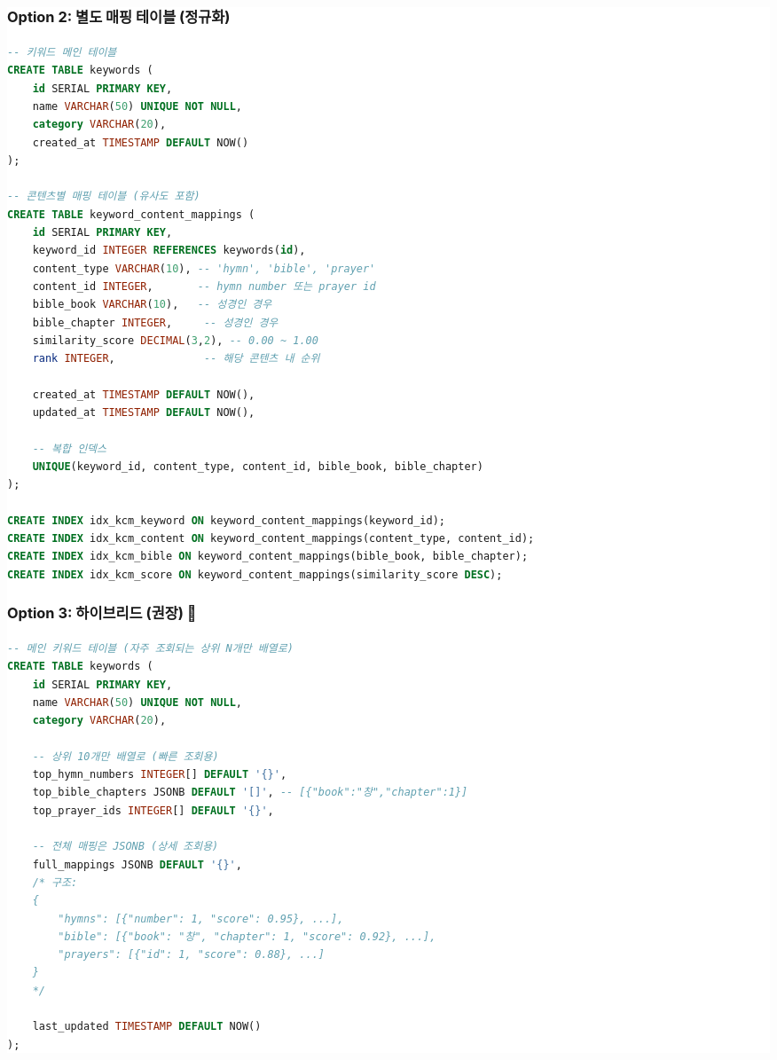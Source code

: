 ### Option 2: 별도 매핑 테이블 (정규화)
```sql
-- 키워드 메인 테이블
CREATE TABLE keywords (
    id SERIAL PRIMARY KEY,
    name VARCHAR(50) UNIQUE NOT NULL,
    category VARCHAR(20),
    created_at TIMESTAMP DEFAULT NOW()
);

-- 콘텐츠별 매핑 테이블 (유사도 포함)
CREATE TABLE keyword_content_mappings (
    id SERIAL PRIMARY KEY,
    keyword_id INTEGER REFERENCES keywords(id),
    content_type VARCHAR(10), -- 'hymn', 'bible', 'prayer'
    content_id INTEGER,       -- hymn number 또는 prayer id
    bible_book VARCHAR(10),   -- 성경인 경우
    bible_chapter INTEGER,     -- 성경인 경우
    similarity_score DECIMAL(3,2), -- 0.00 ~ 1.00
    rank INTEGER,              -- 해당 콘텐츠 내 순위

    created_at TIMESTAMP DEFAULT NOW(),
    updated_at TIMESTAMP DEFAULT NOW(),

    -- 복합 인덱스
    UNIQUE(keyword_id, content_type, content_id, bible_book, bible_chapter)
);

CREATE INDEX idx_kcm_keyword ON keyword_content_mappings(keyword_id);
CREATE INDEX idx_kcm_content ON keyword_content_mappings(content_type, content_id);
CREATE INDEX idx_kcm_bible ON keyword_content_mappings(bible_book, bible_chapter);
CREATE INDEX idx_kcm_score ON keyword_content_mappings(similarity_score DESC);
```

### Option 3: 하이브리드 (권장) 🌟
```sql
-- 메인 키워드 테이블 (자주 조회되는 상위 N개만 배열로)
CREATE TABLE keywords (
    id SERIAL PRIMARY KEY,
    name VARCHAR(50) UNIQUE NOT NULL,
    category VARCHAR(20),

    -- 상위 10개만 배열로 (빠른 조회용)
    top_hymn_numbers INTEGER[] DEFAULT '{}',
    top_bible_chapters JSONB DEFAULT '[]', -- [{"book":"창","chapter":1}]
    top_prayer_ids INTEGER[] DEFAULT '{}',

    -- 전체 매핑은 JSONB (상세 조회용)
    full_mappings JSONB DEFAULT '{}',
    /* 구조:
    {
        "hymns": [{"number": 1, "score": 0.95}, ...],
        "bible": [{"book": "창", "chapter": 1, "score": 0.92}, ...],
        "prayers": [{"id": 1, "score": 0.88}, ...]
    }
    */

    last_updated TIMESTAMP DEFAULT NOW()
);
```
